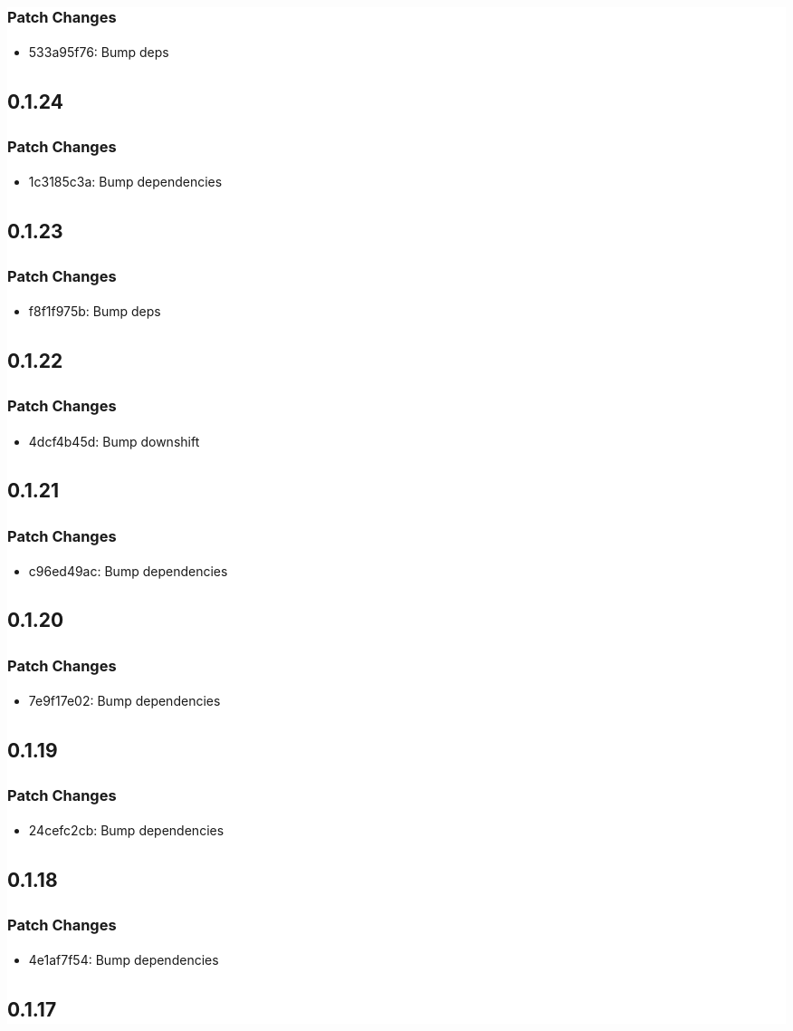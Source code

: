### Patch Changes

- 533a95f76: Bump deps

## 0.1.24

### Patch Changes

- 1c3185c3a: Bump dependencies

## 0.1.23

### Patch Changes

- f8f1f975b: Bump deps

## 0.1.22

### Patch Changes

- 4dcf4b45d: Bump downshift

## 0.1.21

### Patch Changes

- c96ed49ac: Bump dependencies

## 0.1.20

### Patch Changes

- 7e9f17e02: Bump dependencies

## 0.1.19

### Patch Changes

- 24cefc2cb: Bump dependencies

## 0.1.18

### Patch Changes

- 4e1af7f54: Bump dependencies

## 0.1.17
